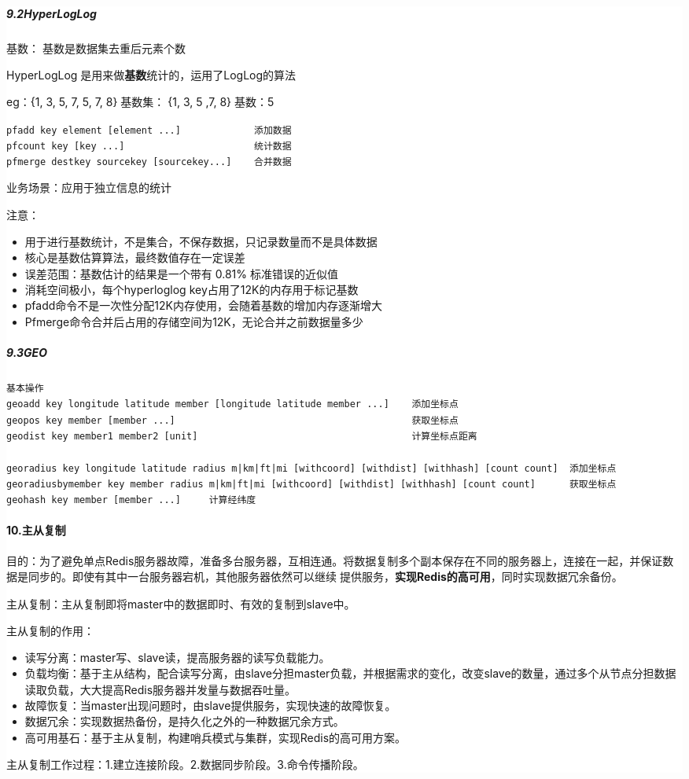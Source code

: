 ##### 9.2HyperLogLog

基数： 基数是数据集去重后元素个数

HyperLogLog 是用来做**基数**统计的，运用了LogLog的算法

eg：{1, 3, 5, 7, 5, 7, 8}    基数集： {1, 3, 5 ,7, 8}    基数：5

```Hyperloglog
pfadd key element [element ...]             添加数据
pfcount key [key ...]                       统计数据
pfmerge destkey sourcekey [sourcekey...]    合并数据
```

业务场景：应用于独立信息的统计

注意：

-  用于进行基数统计，不是集合，不保存数据，只记录数量而不是具体数据
- 核心是基数估算算法，最终数值存在一定误差
- 误差范围：基数估计的结果是一个带有 0.81% 标准错误的近似值
- 消耗空间极小，每个hyperloglog key占用了12K的内存用于标记基数
- pfadd命令不是一次性分配12K内存使用，会随着基数的增加内存逐渐增大
- Pfmerge命令合并后占用的存储空间为12K，无论合并之前数据量多少

##### 9.3GEO

```GEO
基本操作
geoadd key longitude latitude member [longitude latitude member ...]    添加坐标点
geopos key member [member ...]                                          获取坐标点
geodist key member1 member2 [unit]                                      计算坐标点距离

georadius key longitude latitude radius m|km|ft|mi [withcoord] [withdist] [withhash] [count count]  添加坐标点
georadiusbymember key member radius m|km|ft|mi [withcoord] [withdist] [withhash] [count count]      获取坐标点
geohash key member [member ...]     计算经纬度
```

#### 10.主从复制

目的：为了避免单点Redis服务器故障，准备多台服务器，互相连通。将数据复制多个副本保存在不同的服务器上，连接在一起，并保证数据是同步的。即使有其中一台服务器宕机，其他服务器依然可以继续 提供服务，**实现Redis的高可用**，同时实现数据冗余备份。



主从复制：主从复制即将master中的数据即时、有效的复制到slave中。

主从复制的作用：

- 读写分离：master写、slave读，提高服务器的读写负载能力。
- 负载均衡：基于主从结构，配合读写分离，由slave分担master负载，并根据需求的变化，改变slave的数量，通过多个从节点分担数据读取负载，大大提高Redis服务器并发量与数据吞吐量。
- 故障恢复：当master出现问题时，由slave提供服务，实现快速的故障恢复。
- 数据冗余：实现数据热备份，是持久化之外的一种数据冗余方式。
- 高可用基石：基于主从复制，构建哨兵模式与集群，实现Redis的高可用方案。

主从复制工作过程：1.建立连接阶段。2.数据同步阶段。3.命令传播阶段。
